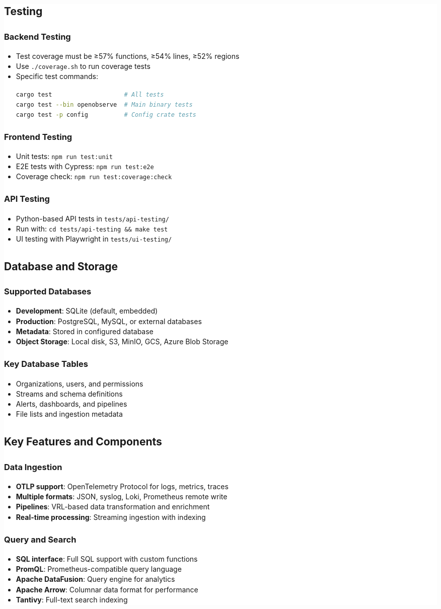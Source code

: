 ## Testing

### Backend Testing
- Test coverage must be ≥57% functions, ≥54% lines, ≥52% regions
- Use `./coverage.sh` to run coverage tests
- Specific test commands:
  ```bash
  cargo test                    # All tests
  cargo test --bin openobserve  # Main binary tests
  cargo test -p config          # Config crate tests
  ```

### Frontend Testing
- Unit tests: `npm run test:unit`
- E2E tests with Cypress: `npm run test:e2e`
- Coverage check: `npm run test:coverage:check`

### API Testing
- Python-based API tests in `tests/api-testing/`
- Run with: `cd tests/api-testing && make test`
- UI testing with Playwright in `tests/ui-testing/`

## Database and Storage

### Supported Databases
- **Development**: SQLite (default, embedded)
- **Production**: PostgreSQL, MySQL, or external databases
- **Metadata**: Stored in configured database
- **Object Storage**: Local disk, S3, MinIO, GCS, Azure Blob Storage

### Key Database Tables
- Organizations, users, and permissions
- Streams and schema definitions
- Alerts, dashboards, and pipelines
- File lists and ingestion metadata

## Key Features and Components

### Data Ingestion
- **OTLP support**: OpenTelemetry Protocol for logs, metrics, traces
- **Multiple formats**: JSON, syslog, Loki, Prometheus remote write
- **Pipelines**: VRL-based data transformation and enrichment
- **Real-time processing**: Streaming ingestion with indexing

### Query and Search
- **SQL interface**: Full SQL support with custom functions
- **PromQL**: Prometheus-compatible query language
- **Apache DataFusion**: Query engine for analytics
- **Apache Arrow**: Columnar data format for performance
- **Tantivy**: Full-text search indexing
